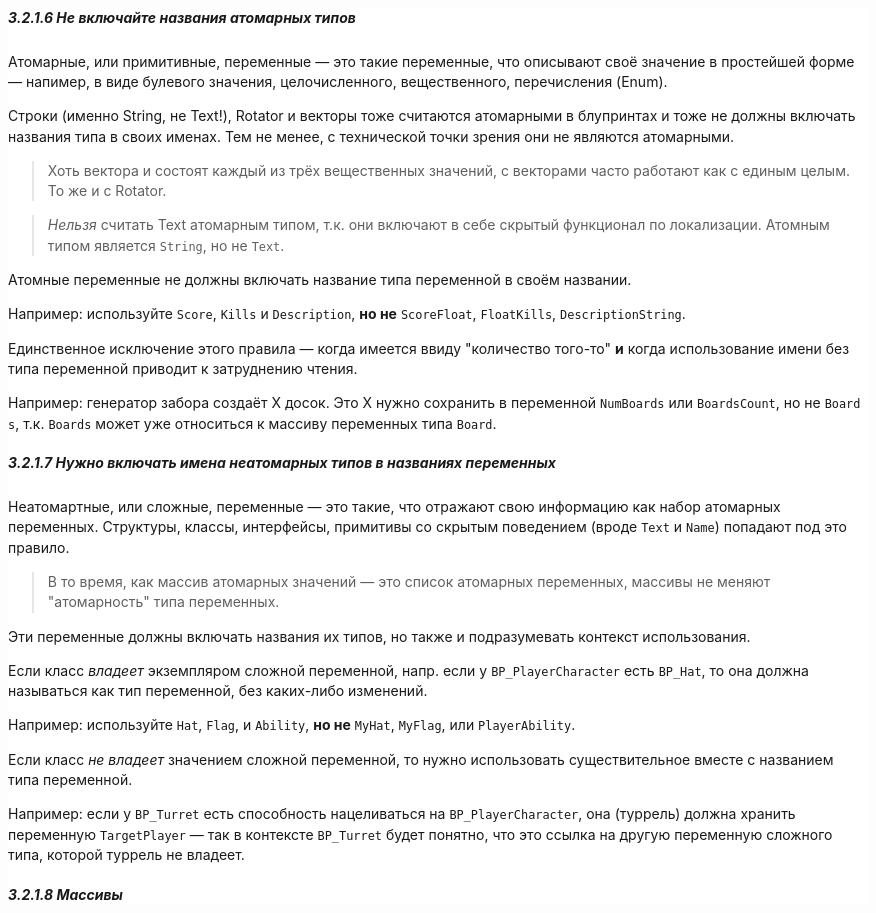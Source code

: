 <a name="3.2.1.6"></a>
<a name="bp-vars-naming-atomic"></a>
##### 3.2.1.6 _Не включайте_ названия атомарных типов

Атомарные, или примитивные, переменные — это такие переменные, что описывают своё значение в простейшей форме — напимер, в виде булевого значения, целочисленного, вещественного, перечисления (Enum).

Строки (именно String, не Text!), Rotator и векторы тоже считаются атомарными в блупринтах и тоже не должны включать названия типа в своих именах. Тем не менее, с технической точки зрения они не являются атомарными.

> Хоть вектора и состоят каждый из трёх вещественных значений, с векторами часто работают как с единым целым. То же и с Rotator.

> _Нельзя_ считать Text атомарным типом, т.к. они включают в себе скрытый функционал по локализации. Атомным типом является `String`, но не `Text`.

Атомные переменные не должны включать название типа переменной в своём названии.

Например: используйте `Score`, `Kills` и `Description`, **но не** `ScoreFloat`, `FloatKills`, `DescriptionString`.

Единственное исключение этого правила — когда имеется ввиду "количество того-то" **и** когда использование имени без типа переменной приводит к затруднению чтения.

Например: генератор забора создаёт X досок. Это X нужно сохранить в переменной `NumBoards` или `BoardsCount`, но не `Boards`, т.к. `Boards` может уже относиться к массиву переменных типа `Board`.

<a name="3.2.1.7"></a>
<a name="bp-vars-naming-complex"></a>
##### 3.2.1.7 **Нужно** включать имена неатомарных типов в названиях переменных

Неатомартные, или сложные, переменные — это такие, что отражают свою информацию как набор атомарных переменных. Структуры, классы, интерфейсы, примитивы со скрытым поведением (вроде `Text` и `Name`) попадают под это правило.

> В то время, как массив атомарных значений — это список атомарных переменных, массивы не меняют "атомарность" типа переменных.

Эти переменные должны включать названия их типов, но также и подразумевать контекст использования.

Если класс _владеет_ экземпляром сложной переменной, напр. если у `BP_PlayerCharacter` есть `BP_Hat`, то она должна называться как тип переменной, без каких-либо изменений.

Например: используйте `Hat`, `Flag`, и `Ability`, **но не** `MyHat`, `MyFlag`, или `PlayerAbility`.

Если класс _не владеет_ значением сложной переменной, то нужно использовать существительное вместе с названием типа переменной.

Например: если у `BP_Turret` есть способность нацеливаться на `BP_PlayerCharacter`, она (туррель) должна хранить переменную `TargetPlayer` — так в контексте `BP_Turret` будет понятно, что это ссылка на другую переменную сложного типа, которой туррель не владеет.


<a name="3.2.1.8"></a>
<a name="bp-vars-naming-arrays"></a>
##### 3.2.1.8 Массивы

